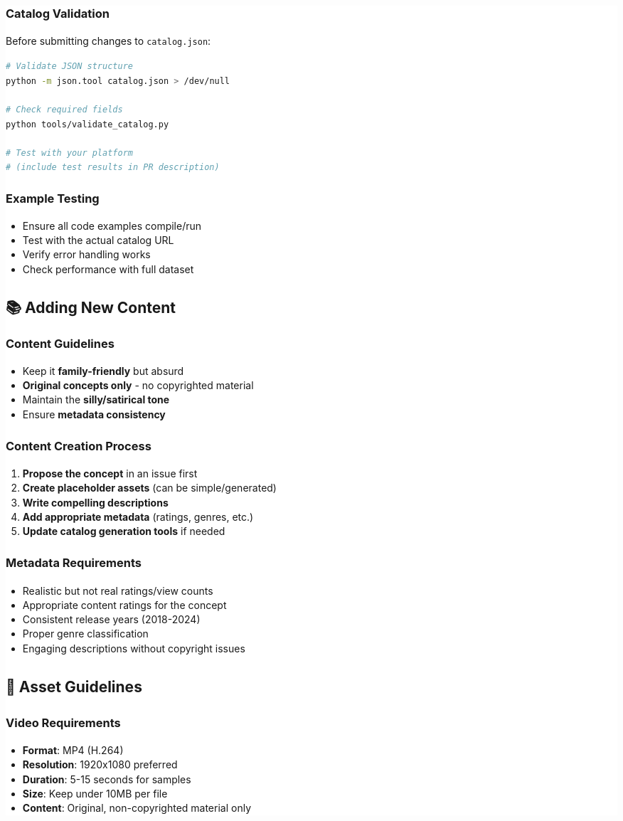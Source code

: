 ### Catalog Validation
Before submitting changes to `catalog.json`:
```bash
# Validate JSON structure
python -m json.tool catalog.json > /dev/null

# Check required fields
python tools/validate_catalog.py

# Test with your platform
# (include test results in PR description)
```

### Example Testing
- Ensure all code examples compile/run
- Test with the actual catalog URL
- Verify error handling works
- Check performance with full dataset

## 📚 Adding New Content

### Content Guidelines
- Keep it **family-friendly** but absurd
- **Original concepts only** - no copyrighted material
- Maintain the **silly/satirical tone**
- Ensure **metadata consistency**

### Content Creation Process
1. **Propose the concept** in an issue first
2. **Create placeholder assets** (can be simple/generated)
3. **Write compelling descriptions**
4. **Add appropriate metadata** (ratings, genres, etc.)
5. **Update catalog generation tools** if needed

### Metadata Requirements
- Realistic but not real ratings/view counts
- Appropriate content ratings for the concept
- Consistent release years (2018-2024)
- Proper genre classification
- Engaging descriptions without copyright issues

## 🎨 Asset Guidelines

### Video Requirements
- **Format**: MP4 (H.264)
- **Resolution**: 1920x1080 preferred
- **Duration**: 5-15 seconds for samples
- **Size**: Keep under 10MB per file
- **Content**: Original, non-copyrighted material only
